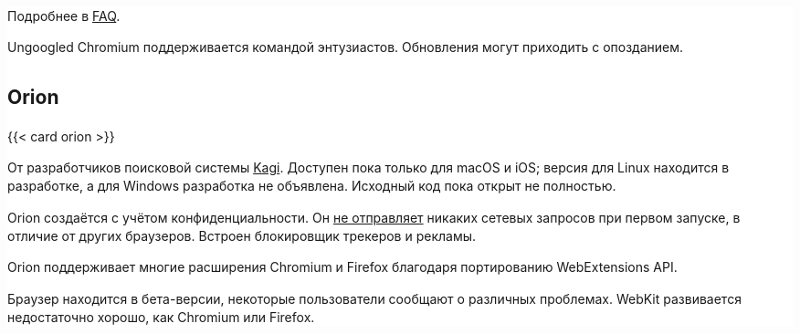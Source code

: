 Подробнее в [FAQ](https://ungoogled-software.github.io/ungoogled-chromium-wiki/faq).

Ungoogled Chromium поддерживается командой энтузиастов. Обновления могут
приходить с опозданием.

## Orion

{{< card orion >}}

От разработчиков поисковой системы [Kagi]. Доступен пока только для macOS и iOS;
версия для Linux находится в разработке, а для Windows разработка не объявлена.
Исходный код пока открыт не полностью.

[Kagi]: /collections/search-engines#kagi

Orion создаётся с учётом конфиденциальности. Он
[не отправляет](https://opennet.ru/63111) никаких сетевых запросов при первом
запуске, в отличие от других браузеров. Встроен блокировщик трекеров и рекламы.

Orion поддерживает многие расширения Chromium и Firefox благодаря портированию
WebExtensions API.

Браузер находится в бета-версии, некоторые пользователи сообщают о различных
проблемах. WebKit развивается недостаточно хорошо, как Chromium или Firefox.


[User-Agent Switcher]: https://addons.mozilla.org/firefox/addon/user-agent-string-switcher
[arkenfox]: https://github.com/arkenfox/user.js#readme
[Betterfox]: https://github.com/yokoffing/Betterfox#readme